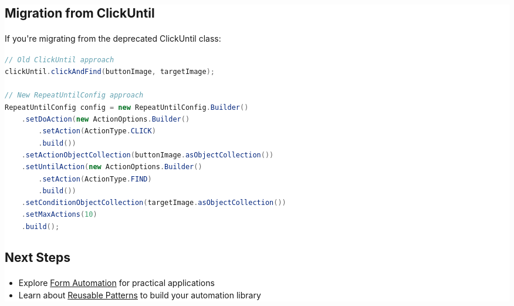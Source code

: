 ## Migration from ClickUntil

If you're migrating from the deprecated ClickUntil class:

```java
// Old ClickUntil approach
clickUntil.clickAndFind(buttonImage, targetImage);

// New RepeatUntilConfig approach
RepeatUntilConfig config = new RepeatUntilConfig.Builder()
    .setDoAction(new ActionOptions.Builder()
        .setAction(ActionType.CLICK)
        .build())
    .setActionObjectCollection(buttonImage.asObjectCollection())
    .setUntilAction(new ActionOptions.Builder()
        .setAction(ActionType.FIND)
        .build())
    .setConditionObjectCollection(targetImage.asObjectCollection())
    .setMaxActions(10)
    .build();
```

## Next Steps

- Explore [Form Automation](./10-form-automation.md) for practical applications
- Learn about [Reusable Patterns](./11-reusable-patterns.md) to build your automation library